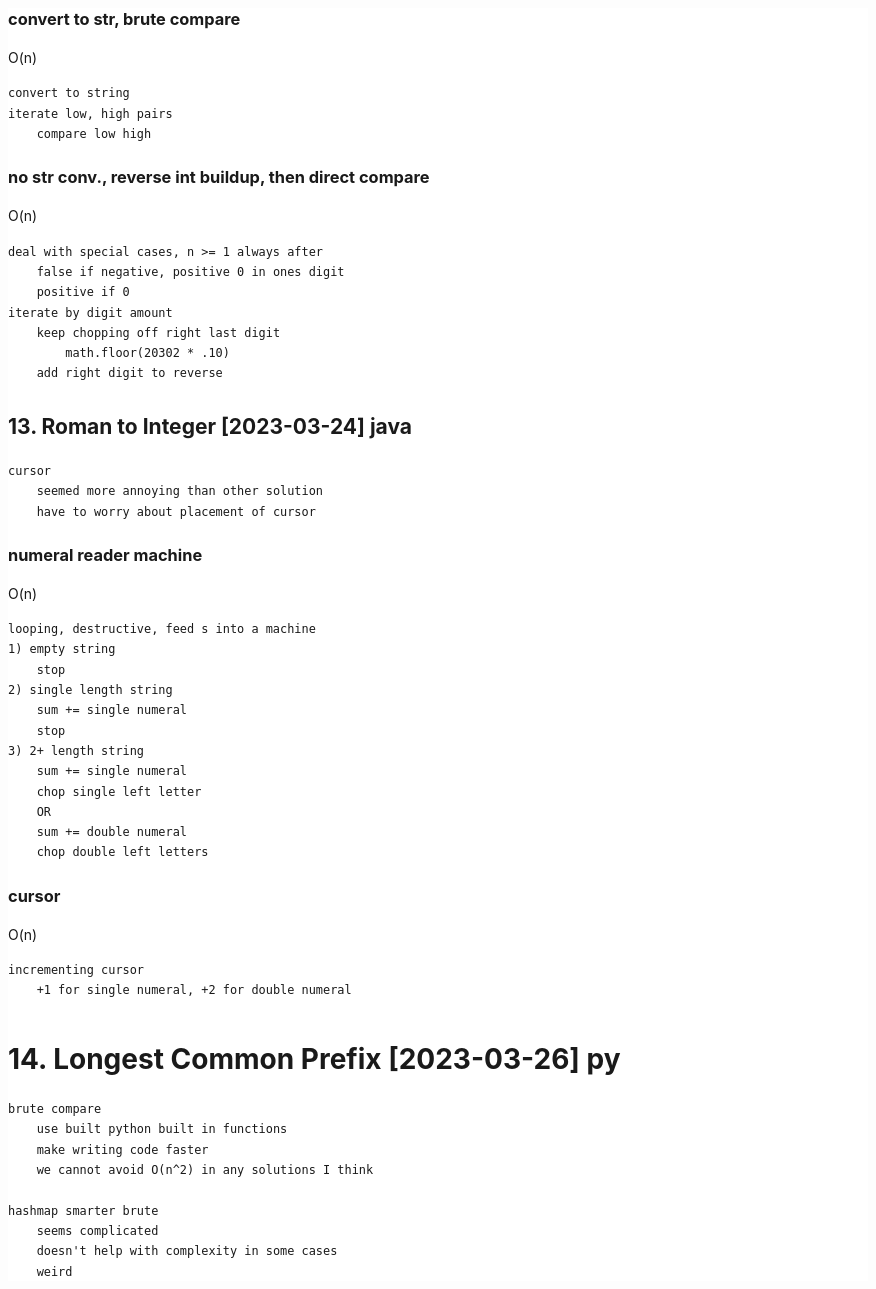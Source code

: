 ### convert to str, brute compare
O(n)
```
convert to string
iterate low, high pairs
	compare low high
```

### no str conv., reverse int buildup, then direct compare
O(n)
```
deal with special cases, n >= 1 always after
	false if negative, positive 0 in ones digit
	positive if 0
iterate by digit amount 
	keep chopping off right last digit
		math.floor(20302 * .10)
	add right digit to reverse
```

## 13. Roman to Integer [2023-03-24] java
```
cursor 
	seemed more annoying than other solution
	have to worry about placement of cursor
```
### numeral reader machine
O(n)
```
looping, destructive, feed s into a machine
1) empty string
	stop
2) single length string
	sum += single numeral
	stop
3) 2+ length string
	sum += single numeral
	chop single left letter
	OR
	sum += double numeral
	chop double left letters
```

### cursor
O(n)
```
incrementing cursor
	+1 for single numeral, +2 for double numeral
```

# 14. Longest Common Prefix [2023-03-26] py
```
brute compare
	use built python built in functions
	make writing code faster
	we cannot avoid O(n^2) in any solutions I think

hashmap smarter brute
	seems complicated
	doesn't help with complexity in some cases
	weird
```
